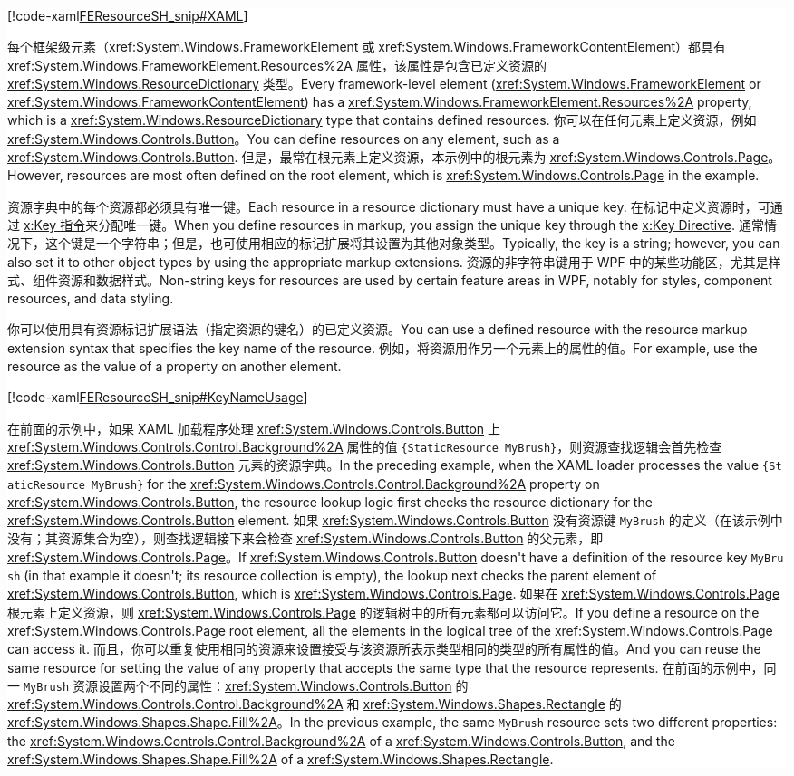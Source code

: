 [!code-xaml[FEResourceSH_snip#XAML](~/samples/snippets/csharp/VS_Snippets_Wpf/FEResourceSH_snip/CS/page1.xaml#xaml)]

<span data-ttu-id="de0f3-113">每个框架级元素（<xref:System.Windows.FrameworkElement> 或 <xref:System.Windows.FrameworkContentElement>）都具有 <xref:System.Windows.FrameworkElement.Resources%2A> 属性，该属性是包含已定义资源的 <xref:System.Windows.ResourceDictionary> 类型。</span><span class="sxs-lookup"><span data-stu-id="de0f3-113">Every framework-level element (<xref:System.Windows.FrameworkElement> or <xref:System.Windows.FrameworkContentElement>) has a <xref:System.Windows.FrameworkElement.Resources%2A> property, which is a <xref:System.Windows.ResourceDictionary> type that contains defined resources.</span></span> <span data-ttu-id="de0f3-114">你可以在任何元素上定义资源，例如 <xref:System.Windows.Controls.Button>。</span><span class="sxs-lookup"><span data-stu-id="de0f3-114">You can define resources on any element, such as a <xref:System.Windows.Controls.Button>.</span></span> <span data-ttu-id="de0f3-115">但是，最常在根元素上定义资源，本示例中的根元素为 <xref:System.Windows.Controls.Page>。</span><span class="sxs-lookup"><span data-stu-id="de0f3-115">However, resources are most often defined on the root element, which is <xref:System.Windows.Controls.Page> in the example.</span></span>

<span data-ttu-id="de0f3-116">资源字典中的每个资源都必须具有唯一键。</span><span class="sxs-lookup"><span data-stu-id="de0f3-116">Each resource in a resource dictionary must have a unique key.</span></span> <span data-ttu-id="de0f3-117">在标记中定义资源时，可通过 [x:Key 指令](../../../xaml-services/xkey-directive.md)来分配唯一键。</span><span class="sxs-lookup"><span data-stu-id="de0f3-117">When you define resources in markup, you assign the unique key through the [x:Key Directive](../../../xaml-services/xkey-directive.md).</span></span> <span data-ttu-id="de0f3-118">通常情况下，这个键是一个字符串；但是，也可使用相应的标记扩展将其设置为其他对象类型。</span><span class="sxs-lookup"><span data-stu-id="de0f3-118">Typically, the key is a string; however, you can also set it to other object types by using the appropriate markup extensions.</span></span> <span data-ttu-id="de0f3-119">资源的非字符串键用于 WPF 中的某些功能区，尤其是样式、组件资源和数据样式。</span><span class="sxs-lookup"><span data-stu-id="de0f3-119">Non-string keys for resources are used by certain feature areas in WPF, notably for styles, component resources, and data styling.</span></span>

<span data-ttu-id="de0f3-120">你可以使用具有资源标记扩展语法（指定资源的键名）的已定义资源。</span><span class="sxs-lookup"><span data-stu-id="de0f3-120">You can use a defined resource with the resource markup extension syntax that specifies the key name of the resource.</span></span> <span data-ttu-id="de0f3-121">例如，将资源用作另一个元素上的属性的值。</span><span class="sxs-lookup"><span data-stu-id="de0f3-121">For example, use the resource as the value of a property on another element.</span></span>

[!code-xaml[FEResourceSH_snip#KeyNameUsage](~/samples/snippets/csharp/VS_Snippets_Wpf/FEResourceSH_snip/CS/page2.xaml#keynameusage)]

<span data-ttu-id="de0f3-122">在前面的示例中，如果 XAML 加载程序处理 <xref:System.Windows.Controls.Button> 上 <xref:System.Windows.Controls.Control.Background%2A> 属性的值 `{StaticResource MyBrush}`，则资源查找逻辑会首先检查 <xref:System.Windows.Controls.Button> 元素的资源字典。</span><span class="sxs-lookup"><span data-stu-id="de0f3-122">In the preceding example, when the XAML loader processes the value `{StaticResource MyBrush}` for the <xref:System.Windows.Controls.Control.Background%2A> property on <xref:System.Windows.Controls.Button>, the resource lookup logic first checks the resource dictionary for the <xref:System.Windows.Controls.Button> element.</span></span> <span data-ttu-id="de0f3-123">如果 <xref:System.Windows.Controls.Button> 没有资源键 `MyBrush` 的定义（在该示例中没有；其资源集合为空），则查找逻辑接下来会检查 <xref:System.Windows.Controls.Button> 的父元素，即 <xref:System.Windows.Controls.Page>。</span><span class="sxs-lookup"><span data-stu-id="de0f3-123">If <xref:System.Windows.Controls.Button> doesn't have a definition of the resource key `MyBrush` (in that example it doesn't; its resource collection is empty), the lookup next checks the parent element of <xref:System.Windows.Controls.Button>, which is <xref:System.Windows.Controls.Page>.</span></span> <span data-ttu-id="de0f3-124">如果在 <xref:System.Windows.Controls.Page> 根元素上定义资源，则 <xref:System.Windows.Controls.Page> 的逻辑树中的所有元素都可以访问它。</span><span class="sxs-lookup"><span data-stu-id="de0f3-124">If you define a resource on the <xref:System.Windows.Controls.Page> root element, all the elements in the logical tree of the <xref:System.Windows.Controls.Page> can access it.</span></span> <span data-ttu-id="de0f3-125">而且，你可以重复使用相同的资源来设置接受与该资源所表示类型相同的类型的所有属性的值。</span><span class="sxs-lookup"><span data-stu-id="de0f3-125">And you can reuse the same resource for setting the value of any property that accepts the same type that the resource represents.</span></span> <span data-ttu-id="de0f3-126">在前面的示例中，同一 `MyBrush` 资源设置两个不同的属性：<xref:System.Windows.Controls.Button> 的 <xref:System.Windows.Controls.Control.Background%2A> 和 <xref:System.Windows.Shapes.Rectangle> 的 <xref:System.Windows.Shapes.Shape.Fill%2A>。</span><span class="sxs-lookup"><span data-stu-id="de0f3-126">In the previous example, the same `MyBrush` resource sets two different properties: the <xref:System.Windows.Controls.Control.Background%2A> of a <xref:System.Windows.Controls.Button>, and the <xref:System.Windows.Shapes.Shape.Fill%2A> of a <xref:System.Windows.Shapes.Rectangle>.</span></span>
